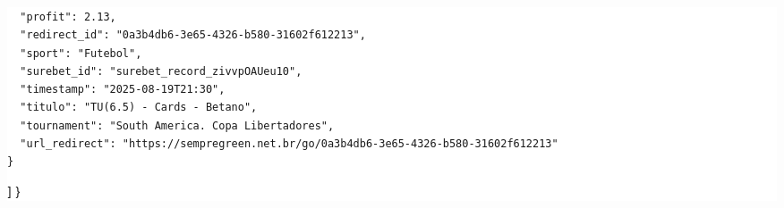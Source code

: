       "profit": 2.13,
      "redirect_id": "0a3b4db6-3e65-4326-b580-31602f612213",
      "sport": "Futebol",
      "surebet_id": "surebet_record_zivvpOAUeu10",
      "timestamp": "2025-08-19T21:30",
      "titulo": "TU(6.5) - Cards - Betano",
      "tournament": "South America. Copa Libertadores",
      "url_redirect": "https://sempregreen.net.br/go/0a3b4db6-3e65-4326-b580-31602f612213"
    }
  ]
}